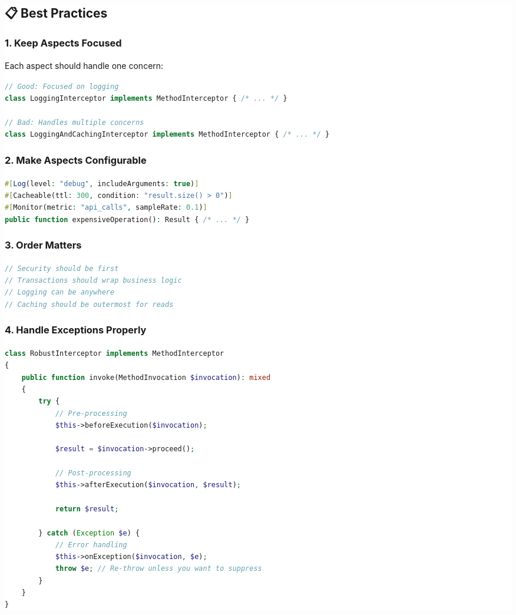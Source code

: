 ## 📋 Best Practices

### 1. Keep Aspects Focused
Each aspect should handle one concern:

```php
// Good: Focused on logging
class LoggingInterceptor implements MethodInterceptor { /* ... */ }

// Bad: Handles multiple concerns
class LoggingAndCachingInterceptor implements MethodInterceptor { /* ... */ }
```

### 2. Make Aspects Configurable
```php
#[Log(level: "debug", includeArguments: true)]
#[Cacheable(ttl: 300, condition: "result.size() > 0")]
#[Monitor(metric: "api_calls", sampleRate: 0.1)]
public function expensiveOperation(): Result { /* ... */ }
```

### 3. Order Matters
```php
// Security should be first
// Transactions should wrap business logic
// Logging can be anywhere
// Caching should be outermost for reads
```

### 4. Handle Exceptions Properly
```php
class RobustInterceptor implements MethodInterceptor
{
    public function invoke(MethodInvocation $invocation): mixed
    {
        try {
            // Pre-processing
            $this->beforeExecution($invocation);
            
            $result = $invocation->proceed();
            
            // Post-processing
            $this->afterExecution($invocation, $result);
            
            return $result;
            
        } catch (Exception $e) {
            // Error handling
            $this->onException($invocation, $e);
            throw $e; // Re-throw unless you want to suppress
        }
    }
}
```
